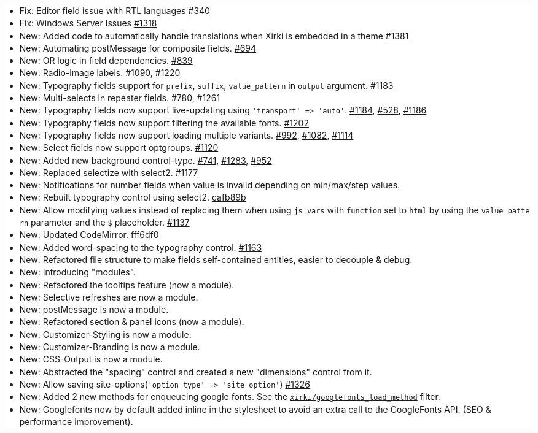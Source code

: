 * Fix: Editor field issue with RTL languages [#340](https://github.com/xplodedthemes/xirki/issues/340)
* Fix: Windows Server Issues [#1318](https://github.com/xplodedthemes/xirki/issues/1318)
* New: Added code to automatically handle translations when Xirki is embedded in a theme [#1381](https://github.com/xplodedthemes/xirki/issues/1381)
* New: Automating postMessage for composite fields. [#694](https://github.com/xplodedthemes/xirki/issues/694)
* New: OR logic in field dependencies. [#839](https://github.com/xplodedthemes/xirki/issues/839)
* New: Radio-image labels. [#1090](https://github.com/xplodedthemes/xirki/issues/1090), [#1220](https://github.com/xplodedthemes/xirki/issues/1220)
* New: Typography fields support for `prefix`, `suffix`, `value_pattern` in `output` argument. [#1183](https://github.com/xplodedthemes/xirki/issues/1183)
* New: Multi-selects in repeater fields. [#780](https://github.com/xplodedthemes/xirki/issues/780), [#1261](https://github.com/xplodedthemes/xirki/issues/1261)
* New: Typography fields now support live-updating using `'transport' => 'auto'`. [#1184](https://github.com/xplodedthemes/xirki/issues/1184), [#528](https://github.com/xplodedthemes/xirki/issues/528), [#1186](https://github.com/xplodedthemes/xirki/issues/1186)
* New: Typography fields now support filtering the available fonts. [#1202](https://github.com/xplodedthemes/xirki/issues/1202)
* New: Typography fields now support loading multiple variants. [#992](https://github.com/xplodedthemes/xirki/issues/992), [#1082](https://github.com/xplodedthemes/xirki/issues/1082), [#1114](https://github.com/xplodedthemes/xirki/issues/1114)
* New: Select fields now support optgroups. [#1120](https://github.com/xplodedthemes/xirki/issues/1120)
* New: Added new background control-type. [#741](https://github.com/xplodedthemes/xirki/issues/741), [#1283](https://github.com/xplodedthemes/xirki/pull/1283), [#952](https://github.com/xplodedthemes/xirki/pull/952)
* New: Replaced selectize with select2. [#1177](https://github.com/xplodedthemes/xirki/issues/1177)
* New: Notifications for number fields when value is invalid depending on min/max/step values.
* New: Rebuilt typography control using select2. [cafb89b ](https://github.com/xplodedthemes/xirki/commit/e27fa1ff19ab52b34467bfb306b5870d858f409f)
* New: Allow modifying values instead of replacing them when using `js_vars` with `function` set to `html` by using the `value_pattern` parameter and the `$` placeholder. [#1137](https://github.com/xplodedthemes/xirki/pull/1137)
* New: Updated CodeMirror. [fff6df0](https://github.com/xplodedthemes/xirki/commit/34fdaa562fdd33fa595db927ee597265a753b3b4)
* New: Added word-spacing to the typography control. [#1163](https://github.com/xplodedthemes/xirki/issues/1163)
* New: Refactored file structure to make fields self-contained entities, easier to decouple & debug.
* New: Introducing "modules".
* New: Refactored the tooltips feature (now a module).
* New: Selective refreshes are now a module.
* New: postMessage is now a module.
* New: Refactored section & panel icons (now a module).
* New: Customizer-Styling is now a module.
* New: Customizer-Branding is now a module.
* New: CSS-Output is now a module.
* New: Abstracted the "spacing" control and created a new "dimensions" control from it.
* New: Allow saving site-options(`'option_type' => 'site_option'`) [#1326](https://github.com/xplodedthemes/xirki/issues/1326)
* New: Added 2 new methods for enqueueing google fonts. See the [`xirki/googlefonts_load_method`](https://github.com/xplodedthemes/xirki/blob/9e3e4a6928339bdcd0f7520d305c145a80a06c8a/modules/webfonts/class-xirki-modules-webfonts.php#L100) filter.
* New: Googlefonts now by default added inline in the stylesheet to avoid an extra call to the GoogleFonts API. (SEO & performance improvement).
